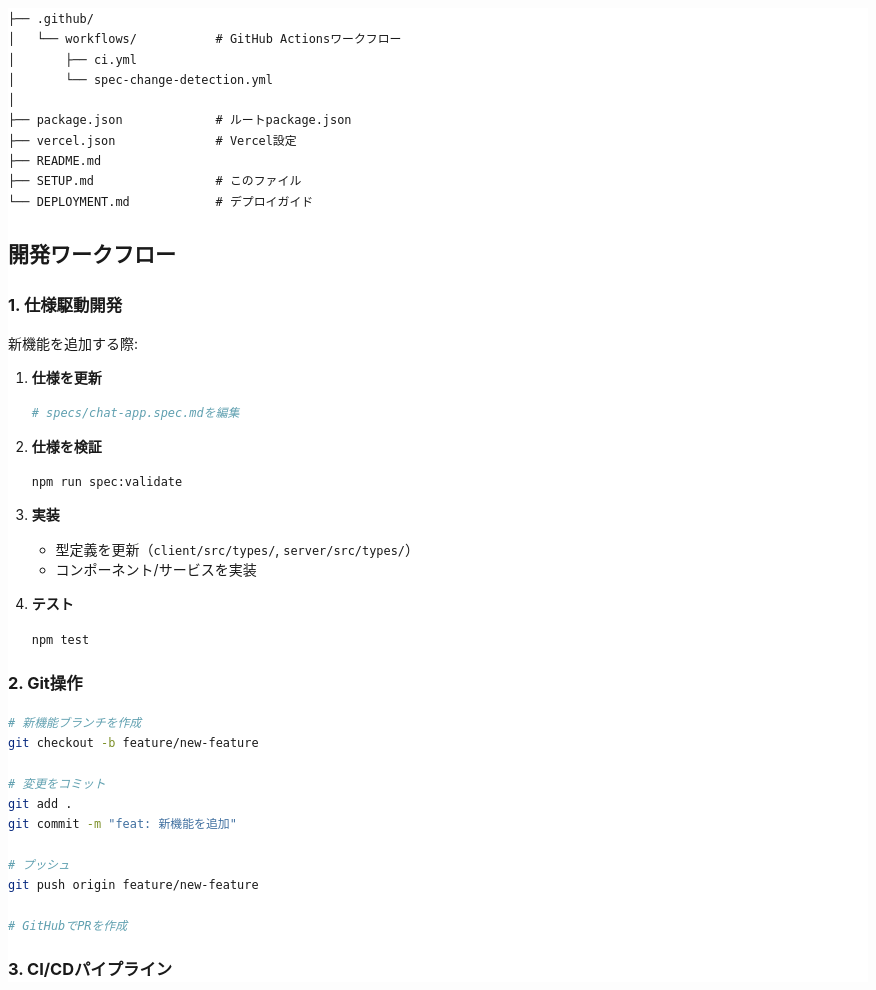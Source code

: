 ```
├── .github/
│   └── workflows/           # GitHub Actionsワークフロー
│       ├── ci.yml
│       └── spec-change-detection.yml
│
├── package.json             # ルートpackage.json
├── vercel.json              # Vercel設定
├── README.md
├── SETUP.md                 # このファイル
└── DEPLOYMENT.md            # デプロイガイド
```

## 開発ワークフロー

### 1. 仕様駆動開発

新機能を追加する際:

1. **仕様を更新**
   ```bash
   # specs/chat-app.spec.mdを編集
   ```

2. **仕様を検証**
   ```bash
   npm run spec:validate
   ```

3. **実装**
   - 型定義を更新（`client/src/types/`, `server/src/types/`）
   - コンポーネント/サービスを実装

4. **テスト**
   ```bash
   npm test
   ```

### 2. Git操作

```bash
# 新機能ブランチを作成
git checkout -b feature/new-feature

# 変更をコミット
git add .
git commit -m "feat: 新機能を追加"

# プッシュ
git push origin feature/new-feature

# GitHubでPRを作成
```

### 3. CI/CDパイプライン
